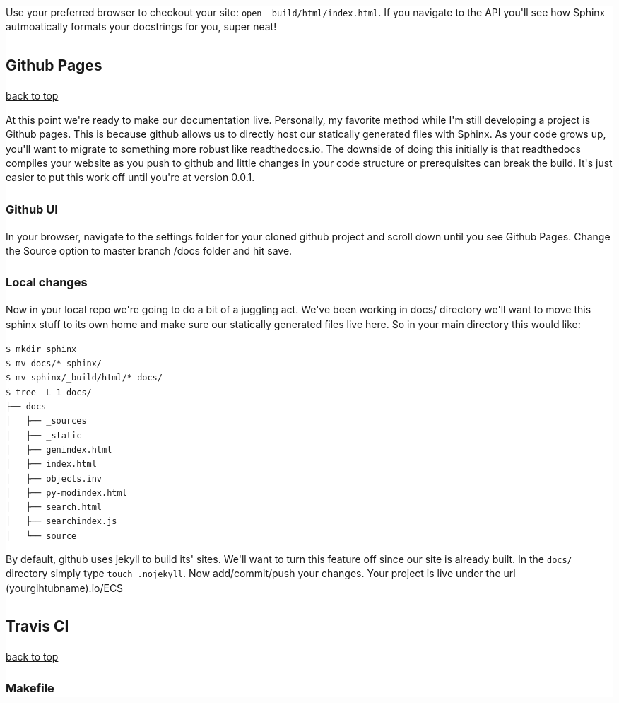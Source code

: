 Use your preferred browser to checkout your site: `open _build/html/index.html`. If you navigate to the API you'll see how Sphinx autmoatically formats your docstrings for you, super neat!

<a id='ghpages'></a>

## Github Pages

[back to top](#top)

At this point we're ready to make our documentation live. Personally, my favorite method while I'm still developing a project is Github pages. This is because github allows us to directly host our statically generated files with Sphinx. As your code grows up, you'll want to migrate to something more robust like readthedocs.io. The downside of doing this initially is that readthedocs compiles your website as you push to github and little changes in your code structure or prerequisites can break the build. It's just easier to put this work off until you're at version 0.0.1.

### Github UI

In your browser, navigate to the settings folder for your cloned github project and scroll down until you see Github Pages. Change the Source option to master branch /docs folder and hit save.

### Local changes

Now in your local repo we're going to do a bit of a juggling act. We've been working in docs/ directory we'll want to move this sphinx stuff to its own home and make sure our statically generated files live here. So in your main directory this would like:
```
$ mkdir sphinx
$ mv docs/* sphinx/
$ mv sphinx/_build/html/* docs/
$ tree -L 1 docs/
├── docs
│   ├── _sources
│   ├── _static
│   ├── genindex.html
│   ├── index.html
│   ├── objects.inv
│   ├── py-modindex.html
│   ├── search.html
│   ├── searchindex.js
│   └── source
```
By default, github uses jekyll to build its' sites. We'll want to turn this feature off since our site is already built. In the `docs/` directory simply type `touch .nojekyll`. Now add/commit/push your changes. Your project is live under the url (yourgihtubname).io/ECS

<a id='travis'></a>

## Travis CI

[back to top](#top)

### Makefile
